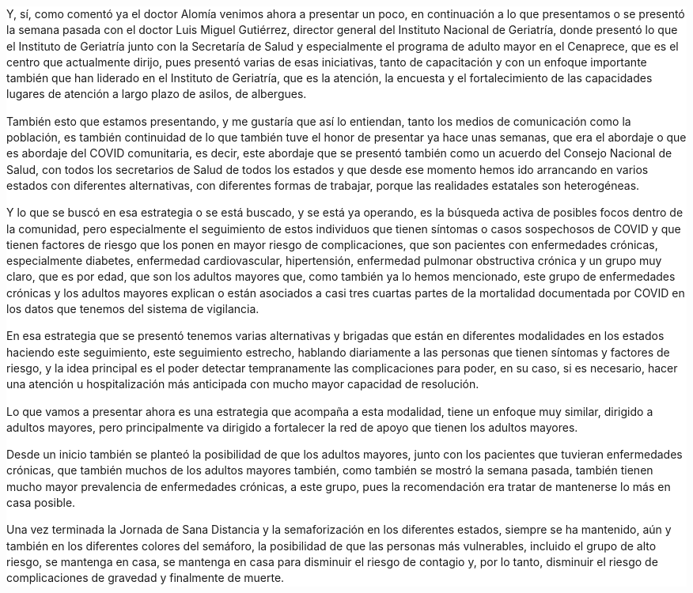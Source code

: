Y, sí, como comentó ya el doctor Alomía venimos ahora a presentar un poco, en
continuación a lo que presentamos o se presentó la semana pasada con el doctor
Luis Miguel Gutiérrez, director general del Instituto Nacional de Geriatría,
donde presentó lo que el Instituto de Geriatría junto con la Secretaría de
Salud y especialmente el programa de adulto mayor en el Cenaprece, que es el
centro que actualmente dirijo, pues presentó varias de esas iniciativas, tanto
de capacitación y con un enfoque importante también que han liderado en el
Instituto de Geriatría, que es la atención, la encuesta y el fortalecimiento
de las capacidades lugares de atención a largo plazo de asilos, de albergues.

También esto que estamos presentando, y me gustaría que así lo entiendan,
tanto los medios de comunicación como la población, es también continuidad de
lo que también tuve el honor de presentar ya hace unas semanas, que era el
abordaje o que es abordaje del COVID comunitaria, es decir, este abordaje que
se presentó también como un acuerdo del Consejo Nacional de Salud, con todos
los secretarios de Salud de todos los estados y que desde ese momento hemos
ido arrancando en varios estados con diferentes alternativas, con diferentes
formas de trabajar, porque las realidades estatales son heterogéneas.

Y lo que se buscó en esa estrategia o se está buscado, y se está ya operando,
es la búsqueda activa de posibles focos dentro de la comunidad, pero
especialmente el seguimiento de estos individuos que tienen síntomas o casos
sospechosos de COVID y que tienen factores de riesgo que los ponen en mayor
riesgo de complicaciones, que son pacientes con enfermedades crónicas,
especialmente diabetes, enfermedad cardiovascular, hipertensión, enfermedad
pulmonar obstructiva crónica y un grupo muy claro, que es por edad, que son
los adultos mayores que, como también ya lo hemos mencionado, este grupo de
enfermedades crónicas y los adultos mayores explican o están asociados a casi
tres cuartas partes de la mortalidad documentada por COVID en los datos que
tenemos del sistema de vigilancia.

En esa estrategia que se presentó tenemos varias alternativas y brigadas que
están en diferentes modalidades en los estados haciendo este seguimiento, este
seguimiento estrecho, hablando diariamente a las personas que tienen síntomas
y factores de riesgo, y la idea principal es el poder detectar tempranamente
las complicaciones para poder, en su caso, si es necesario, hacer una atención
u hospitalización más anticipada con mucho mayor capacidad de resolución.

Lo que vamos a presentar ahora es una estrategia que acompaña a esta
modalidad, tiene un enfoque muy similar, dirigido a adultos mayores, pero
principalmente va dirigido a fortalecer la red de apoyo que tienen los adultos
mayores.

Desde un inicio también se planteó la posibilidad de que los adultos mayores,
junto con los pacientes que tuvieran enfermedades crónicas, que también muchos
de los adultos mayores también, como también se mostró la semana pasada,
también tienen mucho mayor prevalencia de enfermedades crónicas, a este grupo,
pues la recomendación era tratar de mantenerse lo más en casa posible.

Una vez terminada la Jornada de Sana Distancia y la semaforización en los
diferentes estados, siempre se ha mantenido, aún y también en los diferentes
colores del semáforo, la posibilidad de que las personas más vulnerables,
incluido el grupo de alto riesgo, se mantenga en casa, se mantenga en casa
para disminuir el riesgo de contagio y, por lo tanto, disminuir el riesgo de
complicaciones de gravedad y finalmente de muerte.
